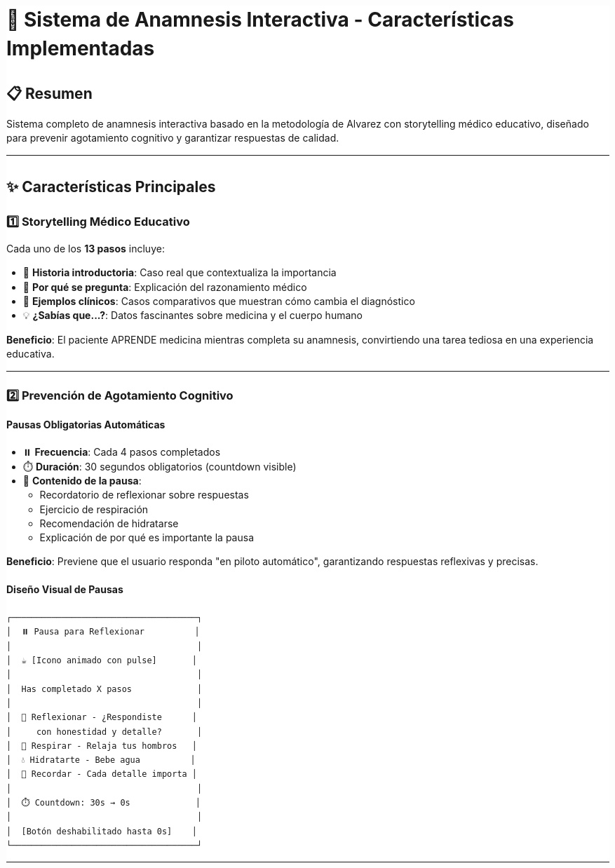 # 🏥 Sistema de Anamnesis Interactiva - Características Implementadas

## 📋 **Resumen**

Sistema completo de anamnesis interactiva basado en la metodología de Alvarez con storytelling médico educativo, diseñado para prevenir agotamiento cognitivo y garantizar respuestas de calidad.

---

## ✨ **Características Principales**

### 1️⃣ **Storytelling Médico Educativo**

Cada uno de los **13 pasos** incluye:

- 📖 **Historia introductoria**: Caso real que contextualiza la importancia
- 🎯 **Por qué se pregunta**: Explicación del razonamiento médico
- 👥 **Ejemplos clínicos**: Casos comparativos que muestran cómo cambia el diagnóstico
- 💡 **¿Sabías que...?**: Datos fascinantes sobre medicina y el cuerpo humano

**Beneficio**: El paciente APRENDE medicina mientras completa su anamnesis, convirtiendo una tarea tediosa en una experiencia educativa.

---

### 2️⃣ **Prevención de Agotamiento Cognitivo**

#### **Pausas Obligatorias Automáticas**

- ⏸️ **Frecuencia**: Cada 4 pasos completados
- ⏱️ **Duración**: 30 segundos obligatorios (countdown visible)
- 🧘 **Contenido de la pausa**:
  - Recordatorio de reflexionar sobre respuestas
  - Ejercicio de respiración
  - Recomendación de hidratarse
  - Explicación de por qué es importante la pausa

**Beneficio**: Previene que el usuario responda "en piloto automático", garantizando respuestas reflexivas y precisas.

#### **Diseño Visual de Pausas**

```
┌─────────────────────────────────────┐
│  ⏸️ Pausa para Reflexionar          │
│                                     │
│  ☕ [Icono animado con pulse]       │
│                                     │
│  Has completado X pasos             │
│                                     │
│  💭 Reflexionar - ¿Respondiste      │
│     con honestidad y detalle?       │
│  🧘 Respirar - Relaja tus hombros   │
│  💧 Hidratarte - Bebe agua          │
│  📝 Recordar - Cada detalle importa │
│                                     │
│  ⏱️ Countdown: 30s → 0s             │
│                                     │
│  [Botón deshabilitado hasta 0s]    │
└─────────────────────────────────────┘
```

---